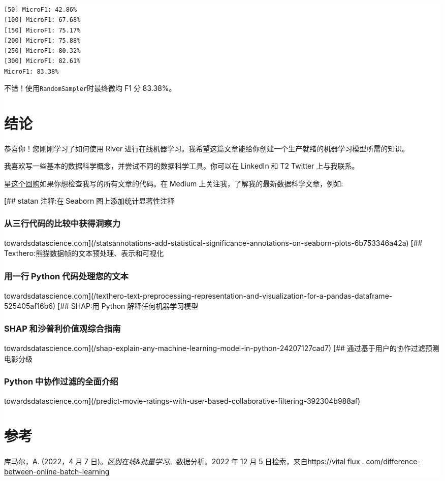 ```
[50] MicroF1: 42.86%
[100] MicroF1: 67.68%
[150] MicroF1: 75.17%
[200] MicroF1: 75.88%
[250] MicroF1: 80.32%
[300] MicroF1: 82.61%
MicroF1: 83.38%
```

不错！使用`RandomSampler`时最终微均 F1 分 83.38%。

# 结论

恭喜你！您刚刚学习了如何使用 River 进行在线机器学习。我希望这篇文章能给你创建一个生产就绪的机器学习模型所需的知识。

我喜欢写一些基本的数据科学概念，并尝试不同的数据科学工具。你可以在 LinkedIn 和 T2 Twitter 上与我联系。

星[这个回购](https://github.com/khuyentran1401/Data-science)如果你想检查我写的所有文章的代码。在 Medium 上关注我，了解我的最新数据科学文章，例如:

[](/statsannotations-add-statistical-significance-annotations-on-seaborn-plots-6b753346a42a) [## statan 注释:在 Seaborn 图上添加统计显著性注释

### 从三行代码的比较中获得洞察力

towardsdatascience.com](/statsannotations-add-statistical-significance-annotations-on-seaborn-plots-6b753346a42a) [](/texthero-text-preprocessing-representation-and-visualization-for-a-pandas-dataframe-525405af16b6) [## Texthero:熊猫数据帧的文本预处理、表示和可视化

### 用一行 Python 代码处理您的文本

towardsdatascience.com](/texthero-text-preprocessing-representation-and-visualization-for-a-pandas-dataframe-525405af16b6) [](/shap-explain-any-machine-learning-model-in-python-24207127cad7) [## SHAP:用 Python 解释任何机器学习模型

### SHAP 和沙普利价值观综合指南

towardsdatascience.com](/shap-explain-any-machine-learning-model-in-python-24207127cad7) [](/predict-movie-ratings-with-user-based-collaborative-filtering-392304b988af) [## 通过基于用户的协作过滤预测电影分级

### Python 中协作过滤的全面介绍

towardsdatascience.com](/predict-movie-ratings-with-user-based-collaborative-filtering-392304b988af) 

# 参考

库马尔，A. (2022，4 月 7 日)。*区别在线&批量学习*。数据分析。2022 年 12 月 5 日检索，来自[https://vital flux . com/difference-between-online-batch-learning](https://vitalflux.com/difference-between-online-batch-learning)